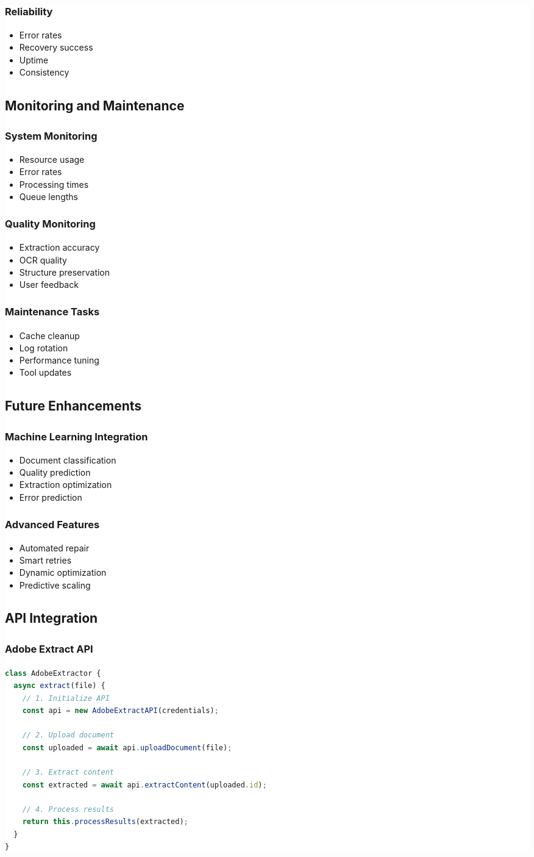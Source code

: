 ### Reliability
- Error rates
- Recovery success
- Uptime
- Consistency

## Monitoring and Maintenance

### System Monitoring
- Resource usage
- Error rates
- Processing times
- Queue lengths

### Quality Monitoring
- Extraction accuracy
- OCR quality
- Structure preservation
- User feedback

### Maintenance Tasks
- Cache cleanup
- Log rotation
- Performance tuning
- Tool updates

## Future Enhancements

### Machine Learning Integration
- Document classification
- Quality prediction
- Extraction optimization
- Error prediction

### Advanced Features
- Automated repair
- Smart retries
- Dynamic optimization
- Predictive scaling

## API Integration

### Adobe Extract API
```javascript
class AdobeExtractor {
  async extract(file) {
    // 1. Initialize API
    const api = new AdobeExtractAPI(credentials);
    
    // 2. Upload document
    const uploaded = await api.uploadDocument(file);
    
    // 3. Extract content
    const extracted = await api.extractContent(uploaded.id);
    
    // 4. Process results
    return this.processResults(extracted);
  }
}
```